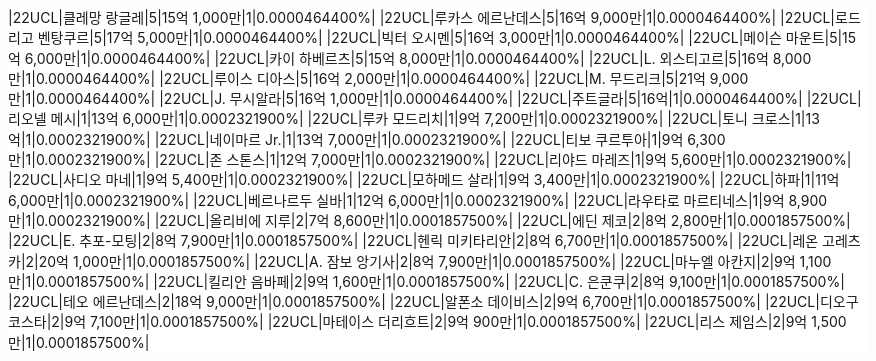 |22UCL|클레망 랑글레|5|15억 1,000만|1|0.0000464400%|
|22UCL|루카스 에르난데스|5|16억 9,000만|1|0.0000464400%|
|22UCL|로드리고 벤탕쿠르|5|17억 5,000만|1|0.0000464400%|
|22UCL|빅터 오시멘|5|16억 3,000만|1|0.0000464400%|
|22UCL|메이슨 마운트|5|15억 6,000만|1|0.0000464400%|
|22UCL|카이 하베르츠|5|15억 8,000만|1|0.0000464400%|
|22UCL|L. 외스티고르|5|16억 8,000만|1|0.0000464400%|
|22UCL|루이스 디아스|5|16억 2,000만|1|0.0000464400%|
|22UCL|M. 무드리크|5|21억 9,000만|1|0.0000464400%|
|22UCL|J. 무시알라|5|16억 1,000만|1|0.0000464400%|
|22UCL|주트글라|5|16억|1|0.0000464400%|
|22UCL|리오넬 메시|1|13억 6,000만|1|0.0002321900%|
|22UCL|루카 모드리치|1|9억 7,200만|1|0.0002321900%|
|22UCL|토니 크로스|1|13억|1|0.0002321900%|
|22UCL|네이마르 Jr.|1|13억 7,000만|1|0.0002321900%|
|22UCL|티보 쿠르투아|1|9억 6,300만|1|0.0002321900%|
|22UCL|존 스톤스|1|12억 7,000만|1|0.0002321900%|
|22UCL|리야드 마레즈|1|9억 5,600만|1|0.0002321900%|
|22UCL|사디오 마네|1|9억 5,400만|1|0.0002321900%|
|22UCL|모하메드 살라|1|9억 3,400만|1|0.0002321900%|
|22UCL|하파|1|11억 6,000만|1|0.0002321900%|
|22UCL|베르나르두 실바|1|12억 6,000만|1|0.0002321900%|
|22UCL|라우타로 마르티네스|1|9억 8,900만|1|0.0002321900%|
|22UCL|올리비에 지루|2|7억 8,600만|1|0.0001857500%|
|22UCL|에딘 제코|2|8억 2,800만|1|0.0001857500%|
|22UCL|E. 추포-모팅|2|8억 7,900만|1|0.0001857500%|
|22UCL|헨릭 미키타리안|2|8억 6,700만|1|0.0001857500%|
|22UCL|레온 고레츠카|2|20억 1,000만|1|0.0001857500%|
|22UCL|A. 잠보 앙기사|2|8억 7,900만|1|0.0001857500%|
|22UCL|마누엘 아칸지|2|9억 1,100만|1|0.0001857500%|
|22UCL|킬리안 음바페|2|9억 1,600만|1|0.0001857500%|
|22UCL|C. 은쿤쿠|2|8억 9,100만|1|0.0001857500%|
|22UCL|테오 에르난데스|2|18억 9,000만|1|0.0001857500%|
|22UCL|알폰소 데이비스|2|9억 6,700만|1|0.0001857500%|
|22UCL|디오구 코스타|2|9억 7,100만|1|0.0001857500%|
|22UCL|마테이스 더리흐트|2|9억 900만|1|0.0001857500%|
|22UCL|리스 제임스|2|9억 1,500만|1|0.0001857500%|